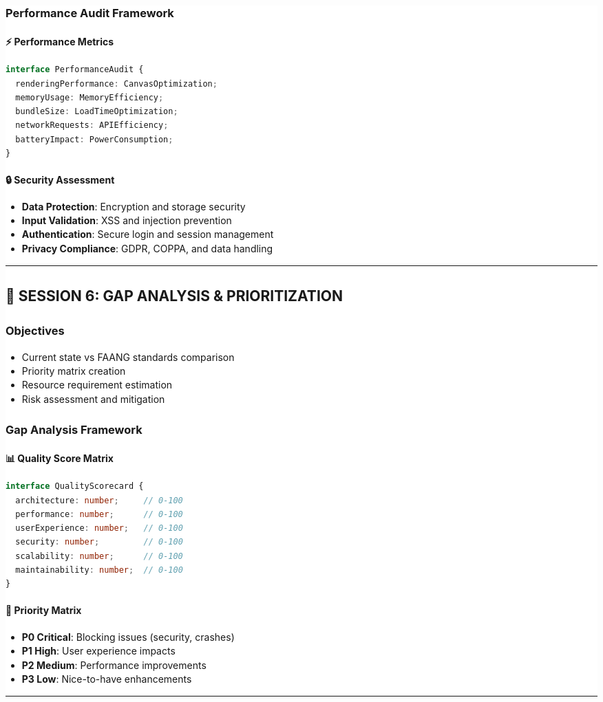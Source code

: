 ### **Performance Audit Framework**

#### **⚡ Performance Metrics**
```typescript
interface PerformanceAudit {
  renderingPerformance: CanvasOptimization;
  memoryUsage: MemoryEfficiency;
  bundleSize: LoadTimeOptimization;
  networkRequests: APIEfficiency;
  batteryImpact: PowerConsumption;
}
```

#### **🔒 Security Assessment**
- **Data Protection**: Encryption and storage security
- **Input Validation**: XSS and injection prevention
- **Authentication**: Secure login and session management
- **Privacy Compliance**: GDPR, COPPA, and data handling

---

## 🎯 **SESSION 6: GAP ANALYSIS & PRIORITIZATION**

### **Objectives**
- Current state vs FAANG standards comparison
- Priority matrix creation
- Resource requirement estimation
- Risk assessment and mitigation

### **Gap Analysis Framework**

#### **📊 Quality Score Matrix**
```typescript
interface QualityScorecard {
  architecture: number;     // 0-100
  performance: number;      // 0-100
  userExperience: number;   // 0-100
  security: number;         // 0-100
  scalability: number;      // 0-100
  maintainability: number;  // 0-100
}
```

#### **🎯 Priority Matrix**
- **P0 Critical**: Blocking issues (security, crashes)
- **P1 High**: User experience impacts
- **P2 Medium**: Performance improvements
- **P3 Low**: Nice-to-have enhancements

---
